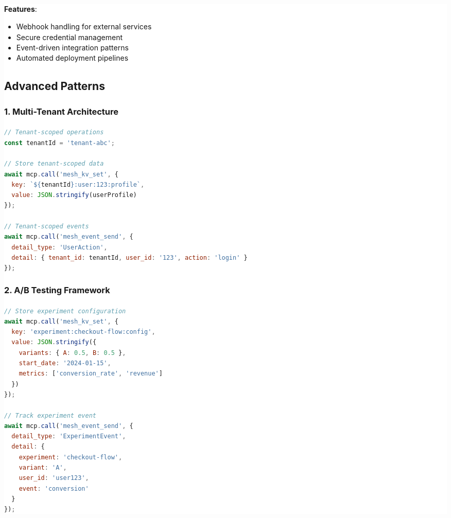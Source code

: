 **Features**:
- Webhook handling for external services
- Secure credential management
- Event-driven integration patterns
- Automated deployment pipelines

## Advanced Patterns

### 1. Multi-Tenant Architecture

```javascript
// Tenant-scoped operations
const tenantId = 'tenant-abc';

// Store tenant-scoped data
await mcp.call('mesh_kv_set', {
  key: `${tenantId}:user:123:profile`,
  value: JSON.stringify(userProfile)
});

// Tenant-scoped events
await mcp.call('mesh_event_send', {
  detail_type: 'UserAction',
  detail: { tenant_id: tenantId, user_id: '123', action: 'login' }
});
```

### 2. A/B Testing Framework

```javascript
// Store experiment configuration
await mcp.call('mesh_kv_set', {
  key: 'experiment:checkout-flow:config',
  value: JSON.stringify({
    variants: { A: 0.5, B: 0.5 },
    start_date: '2024-01-15',
    metrics: ['conversion_rate', 'revenue']
  })
});

// Track experiment event
await mcp.call('mesh_event_send', {
  detail_type: 'ExperimentEvent',
  detail: {
    experiment: 'checkout-flow',
    variant: 'A',
    user_id: 'user123',
    event: 'conversion'
  }
});
```
